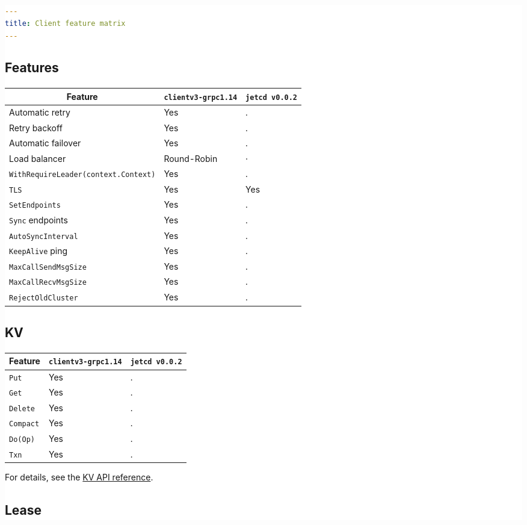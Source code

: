 ```yaml
---
title: Client feature matrix
---
```


## Features

| Feature                              | `clientv3-grpc1.14`  | `jetcd v0.0.2` |
| -------                              | -------------------- | -------------- |
| Automatic retry                      | Yes                  | .              |
| Retry backoff                        | Yes                  | .              |
| Automatic failover                   | Yes                  | .              |
| Load balancer                        | Round-Robin          | ·              |
| `WithRequireLeader(context.Context)` | Yes                  | .              |
| `TLS`                                | Yes                  | Yes            |
| `SetEndpoints`                       | Yes                  | .              |
| `Sync` endpoints                     | Yes                  | .              |
| `AutoSyncInterval`                   | Yes                  | .              |
| `KeepAlive` ping                     | Yes                  | .              |
| `MaxCallSendMsgSize`                 | Yes                  | .              |
| `MaxCallRecvMsgSize`                 | Yes                  | .              |
| `RejectOldCluster`                   | Yes                  | .              |

## KV

| Feature   | `clientv3-grpc1.14`  | `jetcd v0.0.2` |
| -------   | -------------------- | -------------- |
| `Put`     | Yes                  | .              |
| `Get`     | Yes                  | .              |
| `Delete`  | Yes                  | .              |
| `Compact` | Yes                  | .              |
| `Do(Op)`  | Yes                  | .              |
| `Txn`     | Yes                  | .              |

For details, see the [KV API reference](https://pkg.go.dev/go.etcd.io/etcd/clientv3#KV).

## Lease
